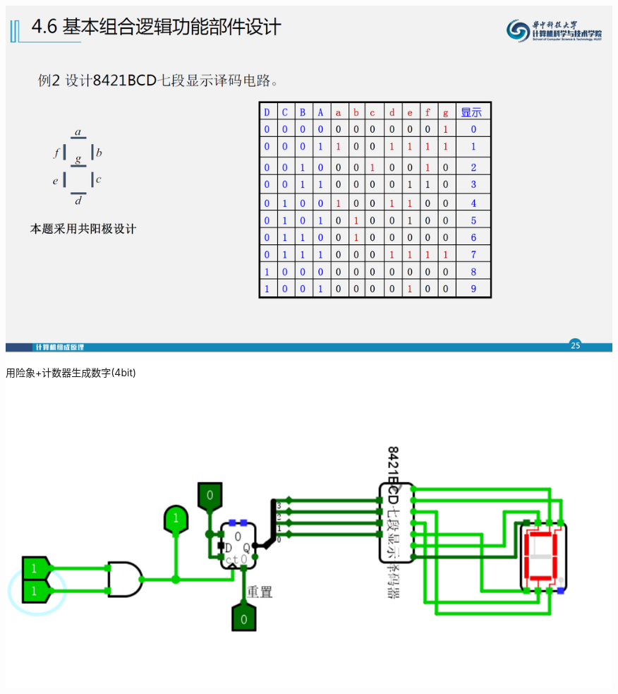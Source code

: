 <img src="%E6%AD%A3%E8%AF%BE.assets/image-20220425185512191.png" alt="image-20220425185512191" style="zoom:100%;" />

用险象+计数器生成数字(4bit)

![image-20220425191030111](%E6%AD%A3%E8%AF%BE.assets/image-20220425191030111.png)
